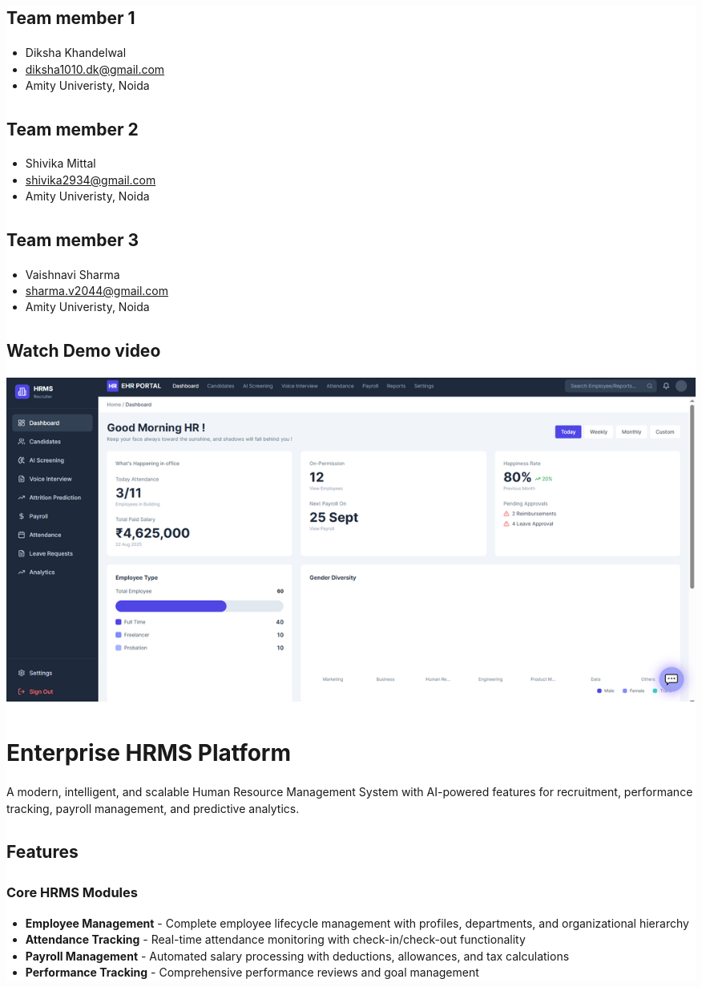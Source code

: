 ## Team member 1
- Diksha Khandelwal 
- diksha1010.dk@gmail.com
- Amity Univeristy, Noida
## Team member 2
- Shivika Mittal
- shivika2934@gmail.com
- Amity Univeristy, Noida
## Team member 3
- Vaishnavi Sharma
- sharma.v2044@gmail.com
- Amity Univeristy, Noida

## Watch Demo video
[![Watch Demo Video](thumbnail.png)](https://drive.google.com/file/d/1cAsYgQdpsuiNWvW7h0NNZEZ4TeSp8qMi/view?usp=drivesdk)

# Enterprise HRMS Platform

A modern, intelligent, and scalable Human Resource Management System with AI-powered features for recruitment, performance tracking, payroll management, and predictive analytics.

## Features

### Core HRMS Modules
- **Employee Management** - Complete employee lifecycle management with profiles, departments, and organizational hierarchy
- **Attendance Tracking** - Real-time attendance monitoring with check-in/check-out functionality
- **Payroll Management** - Automated salary processing with deductions, allowances, and tax calculations
- **Performance Tracking** - Comprehensive performance reviews and goal management
